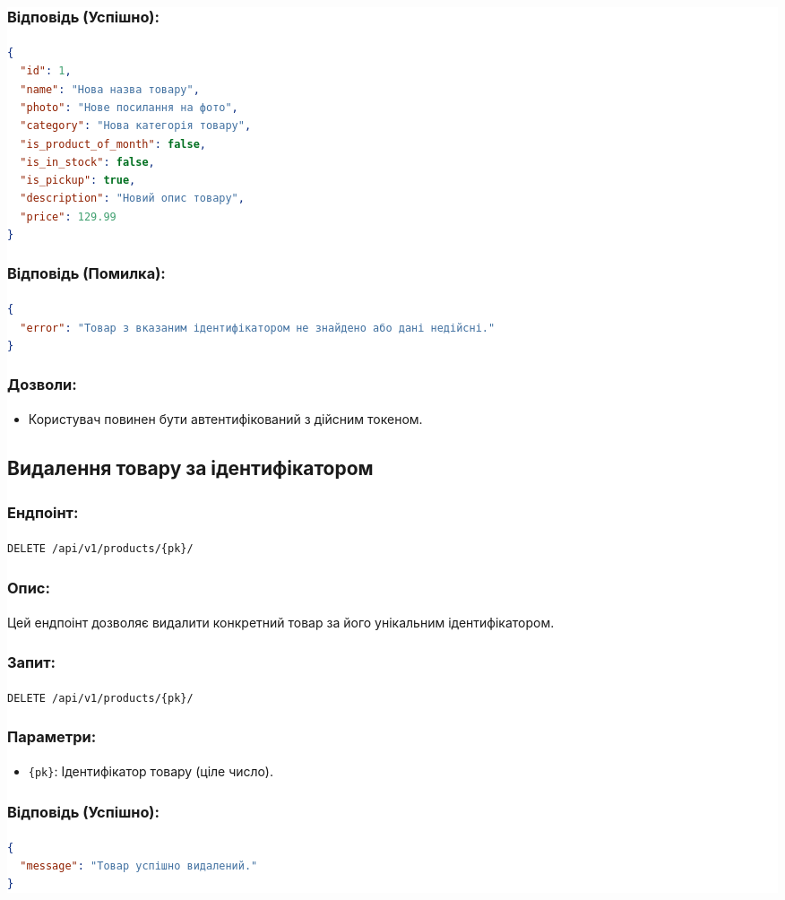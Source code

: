 ### Відповідь (Успішно):

```json
{
  "id": 1,
  "name": "Нова назва товару",
  "photo": "Нове посилання на фото",
  "category": "Нова категорія товару",
  "is_product_of_month": false,
  "is_in_stock": false,
  "is_pickup": true,
  "description": "Новий опис товару",
  "price": 129.99
}
```

### Відповідь (Помилка):

```json
{
  "error": "Товар з вказаним ідентифікатором не знайдено або дані недійсні."
}
```
### Дозволи:

  -  Користувач повинен бути автентифікований з дійсним токеном.

## Видалення товару за ідентифікатором

### Ендпоінт:

```http
DELETE /api/v1/products/{pk}/
```


### Опис:
Цей ендпоінт дозволяє видалити конкретний товар за його унікальним ідентифікатором.

### Запит:
```http
DELETE /api/v1/products/{pk}/
```

### Параметри:
- `{pk}`: Ідентифікатор товару (ціле число).


### Відповідь (Успішно):

```json
{
  "message": "Товар успішно видалений."
}
```
